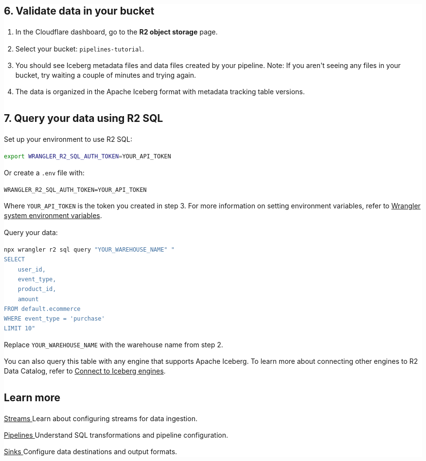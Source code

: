 ## 6. Validate data in your bucket

1. In the Cloudflare dashboard, go to the **R2 object storage** page.

2. Select your bucket: `pipelines-tutorial`.

3. You should see Iceberg metadata files and data files created by your pipeline. Note: If you aren't seeing any files in your bucket, try waiting a couple of minutes and trying again.

4. The data is organized in the Apache Iceberg format with metadata tracking table versions.

## 7. Query your data using R2 SQL

Set up your environment to use R2 SQL:

```bash
export WRANGLER_R2_SQL_AUTH_TOKEN=YOUR_API_TOKEN
```

Or create a `.env` file with:

```plaintext
WRANGLER_R2_SQL_AUTH_TOKEN=YOUR_API_TOKEN
```

Where `YOUR_API_TOKEN` is the token you created in step 3. For more information on setting environment variables, refer to [Wrangler system environment variables](https://developers.cloudflare.com/workers/wrangler/system-environment-variables/).

Query your data:

```bash
npx wrangler r2 sql query "YOUR_WAREHOUSE_NAME" "
SELECT
    user_id,
    event_type,
    product_id,
    amount
FROM default.ecommerce
WHERE event_type = 'purchase'
LIMIT 10"
```

Replace `YOUR_WAREHOUSE_NAME` with the warehouse name from step 2.

You can also query this table with any engine that supports Apache Iceberg. To learn more about connecting other engines to R2 Data Catalog, refer to [Connect to Iceberg engines](https://developers.cloudflare.com/r2/data-catalog/config-examples/).

## Learn more

[Streams ](https://developers.cloudflare.com/pipelines/streams/)Learn about configuring streams for data ingestion.

[Pipelines ](https://developers.cloudflare.com/pipelines/pipelines/)Understand SQL transformations and pipeline configuration.

[Sinks ](https://developers.cloudflare.com/pipelines/sinks/)Configure data destinations and output formats.
